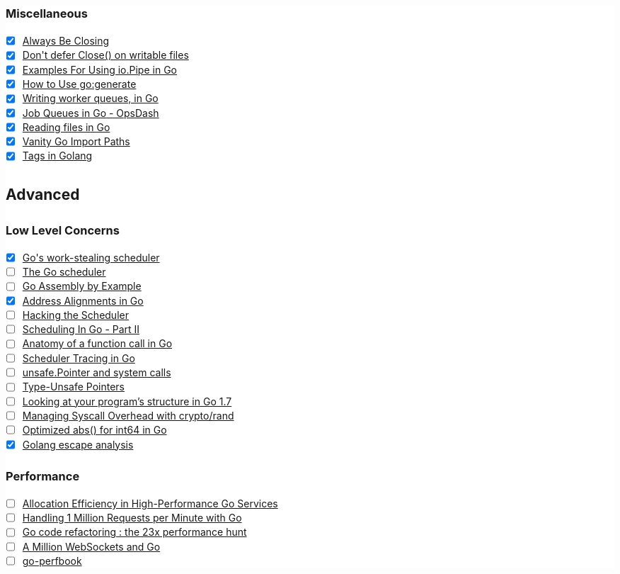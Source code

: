### Miscellaneous

- [x] [Always Be Closing](https://medium.com/square-corner-blog/always-be-closing-3d5fda0e00da)
- [x] [Don't defer Close() on writable files](https://joeshaw.org/dont-defer-close-on-writable-files/)
- [x] [Examples For Using io.Pipe in Go](https://zupzup.org/io-pipe-go/)
- [x] [How to Use go:generate](https://blog.carlmjohnson.net/post/2016-11-27-how-to-use-go-generate/)
- [x] [Writing worker queues, in Go](http://nesv.github.io/golang/2014/02/25/worker-queues-in-go.html)
- [x] [Job Queues in Go - OpsDash](https://www.opsdash.com/blog/job-queues-in-go.html)
- [x] [Reading files in Go](http://kgrz.io/reading-files-in-go-an-overview.html)
- [x] [Vanity Go Import Paths](https://blog.bramp.net/post/2017/10/02/vanity-go-import-paths/)
- [x] [Tags in Golang](https://medium.com/golangspec/tags-in-golang-3e5db0b8ef3e)

## Advanced

### Low Level Concerns

- [x] [Go's work-stealing scheduler](https://rakyll.org/scheduler/)
- [ ] [The Go scheduler](http://morsmachine.dk/go-scheduler)
- [ ] [Go Assembly by Example](http://davidwong.fr/goasm/)
- [x] [Address Alignments in Go](http://www.tapirgames.com/blog/golang-memory-alignment)
- [ ] [Hacking the Scheduler](https://github.com/golang/go/blob/master/src/runtime/HACKING.md)
- [ ] [Scheduling In Go - Part II](https://www.ardanlabs.com/blog/2018/08/scheduling-in-go-part2.html)
- [ ] [Anatomy of a function call in Go](https://syslog.ravelin.com/anatomy-of-a-function-call-in-go-f6fc81b80ecc)
- [ ] [Scheduler Tracing in Go](https://www.ardanlabs.com/blog/2015/02/scheduler-tracing-in-go.html)
- [ ] [unsafe.Pointer and system calls](https://blog.gopheracademy.com/advent-2017/unsafe-pointer-and-system-calls/)
- [ ] [Type-Unsafe Pointers](https://go101.org/article/unsafe.html)
- [ ] [Looking at your program’s structure in Go 1.7](https://pauladamsmith.com/blog/2016/08/go-1.7-ssa.html)
- [ ] [Managing Syscall Overhead with crypto/rand](http://blog.sgmansfield.com/2016/06/managing-syscall-overhead-with-crypto-rand/)
- [ ] [Optimized abs() for int64 in Go](http://cavaliercoder.com/blog/optimized-abs-for-int64-in-go.html)
- [x] [Golang escape analysis](http://www.agardner.me/golang/garbage/collection/gc/escape/analysis/2015/10/18/go-escape-analysis.html)

### Performance

- [ ] [Allocation Efficiency in High-Performance Go Services](https://segment.com/blog/allocation-efficiency-in-high-performance-go-services/?utm_source=golangweekly&utm_medium=email)
- [ ] [Handling 1 Million Requests per Minute with Go](http://marcio.io/2015/07/handling-1-million-requests-per-minute-with-golang/)
- [ ] [Go code refactoring : the 23x performance hunt](https://medium.com/@val_deleplace/go-code-refactoring-the-23x-performance-hunt-156746b522f7)
- [ ] [A Million WebSockets and Go](https://medium.freecodecamp.org/million-websockets-and-go-cc58418460bb)
- [ ] [go-perfbook](https://github.com/dgryski/go-perfbook)
